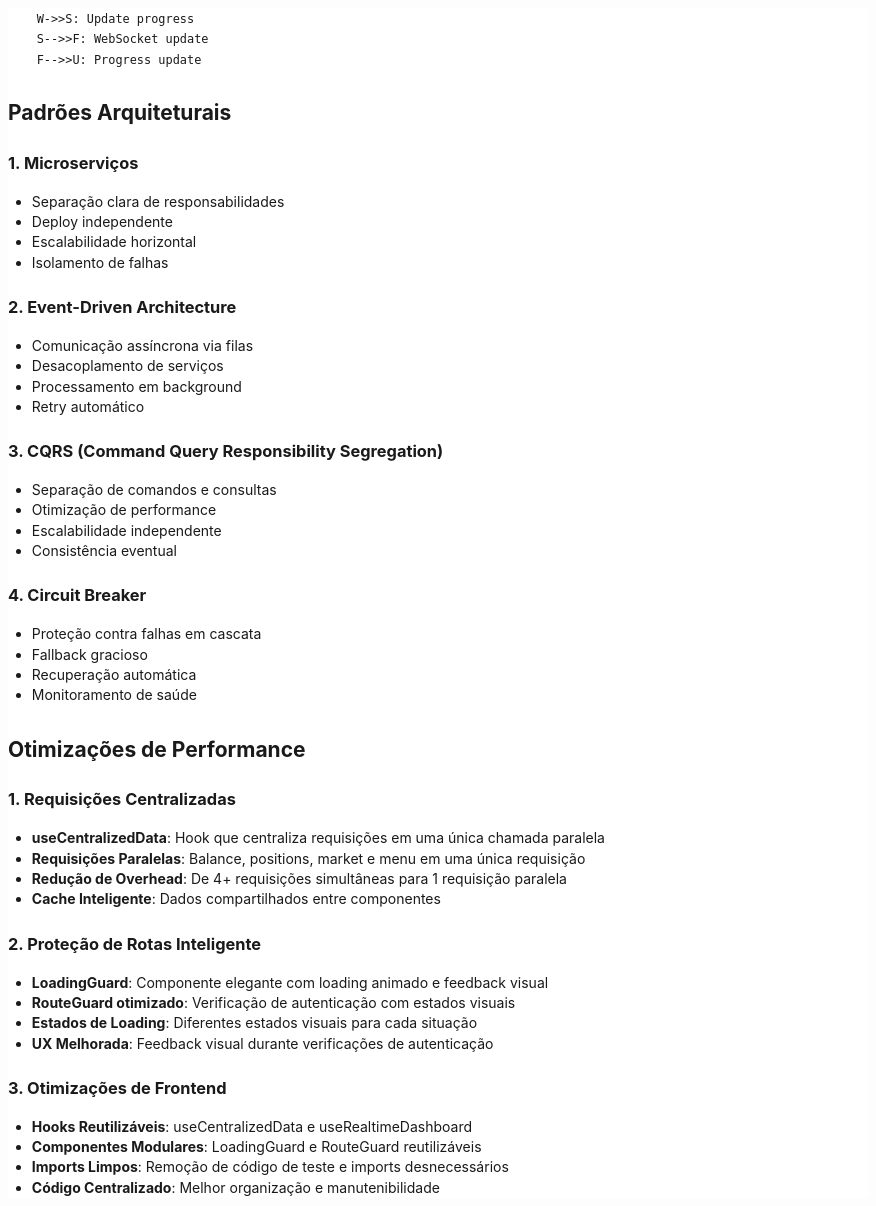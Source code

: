 ```mermaid
    W->>S: Update progress
    S-->>F: WebSocket update
    F-->>U: Progress update
```

## Padrões Arquiteturais

### 1. Microserviços
- Separação clara de responsabilidades
- Deploy independente
- Escalabilidade horizontal
- Isolamento de falhas

### 2. Event-Driven Architecture
- Comunicação assíncrona via filas
- Desacoplamento de serviços
- Processamento em background
- Retry automático

### 3. CQRS (Command Query Responsibility Segregation)
- Separação de comandos e consultas
- Otimização de performance
- Escalabilidade independente
- Consistência eventual

### 4. Circuit Breaker
- Proteção contra falhas em cascata
- Fallback gracioso
- Recuperação automática
- Monitoramento de saúde

## Otimizações de Performance

### 1. Requisições Centralizadas
- **useCentralizedData**: Hook que centraliza requisições em uma única chamada paralela
- **Requisições Paralelas**: Balance, positions, market e menu em uma única requisição
- **Redução de Overhead**: De 4+ requisições simultâneas para 1 requisição paralela
- **Cache Inteligente**: Dados compartilhados entre componentes

### 2. Proteção de Rotas Inteligente
- **LoadingGuard**: Componente elegante com loading animado e feedback visual
- **RouteGuard otimizado**: Verificação de autenticação com estados visuais
- **Estados de Loading**: Diferentes estados visuais para cada situação
- **UX Melhorada**: Feedback visual durante verificações de autenticação

### 3. Otimizações de Frontend
- **Hooks Reutilizáveis**: useCentralizedData e useRealtimeDashboard
- **Componentes Modulares**: LoadingGuard e RouteGuard reutilizáveis
- **Imports Limpos**: Remoção de código de teste e imports desnecessários
- **Código Centralizado**: Melhor organização e manutenibilidade
